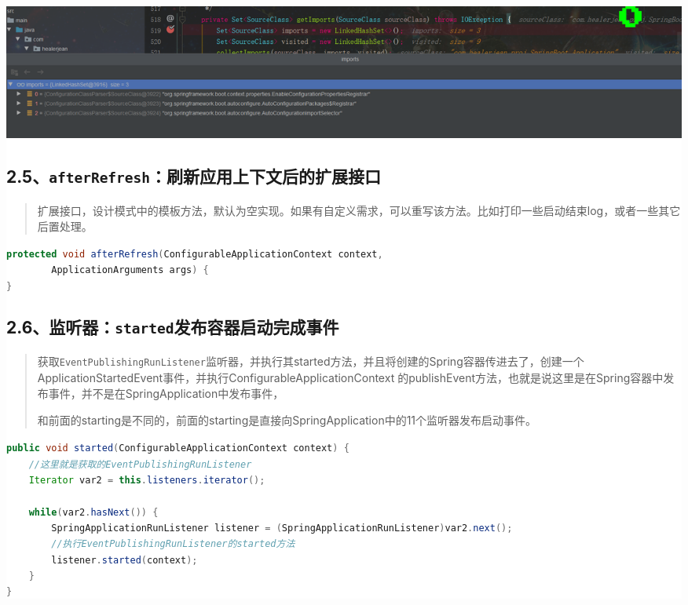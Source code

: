 

![image-20200708174218646](https://raw.githubusercontent.com/HealerJean/HealerJean.github.io/master/blogImages/image-20200708174218646.png)













## 2.5、`afterRefresh`：刷新应用上下文后的扩展接口

> 扩展接口，设计模式中的模板方法，默认为空实现。如果有自定义需求，可以重写该方法。比如打印一些启动结束log，或者一些其它后置处理。   



```java
protected void afterRefresh(ConfigurableApplicationContext context,
        ApplicationArguments args) {
}
```



## 2.6、监听器：`started`发布容器启动完成事件  

> 获取`EventPublishingRunListener`监听器，并执行其started方法，并且将创建的Spring容器传进去了，创建一个ApplicationStartedEvent事件，并执行ConfigurableApplicationContext 的publishEvent方法，也就是说这里是在Spring容器中发布事件，并不是在SpringApplication中发布事件，      
>
> 和前面的starting是不同的，前面的starting是直接向SpringApplication中的11个监听器发布启动事件。   



```java
public void started(ConfigurableApplicationContext context) {
    //这里就是获取的EventPublishingRunListener
    Iterator var2 = this.listeners.iterator();

    while(var2.hasNext()) {
        SpringApplicationRunListener listener = (SpringApplicationRunListener)var2.next();
        //执行EventPublishingRunListener的started方法
        listener.started(context);
    }
}

```
